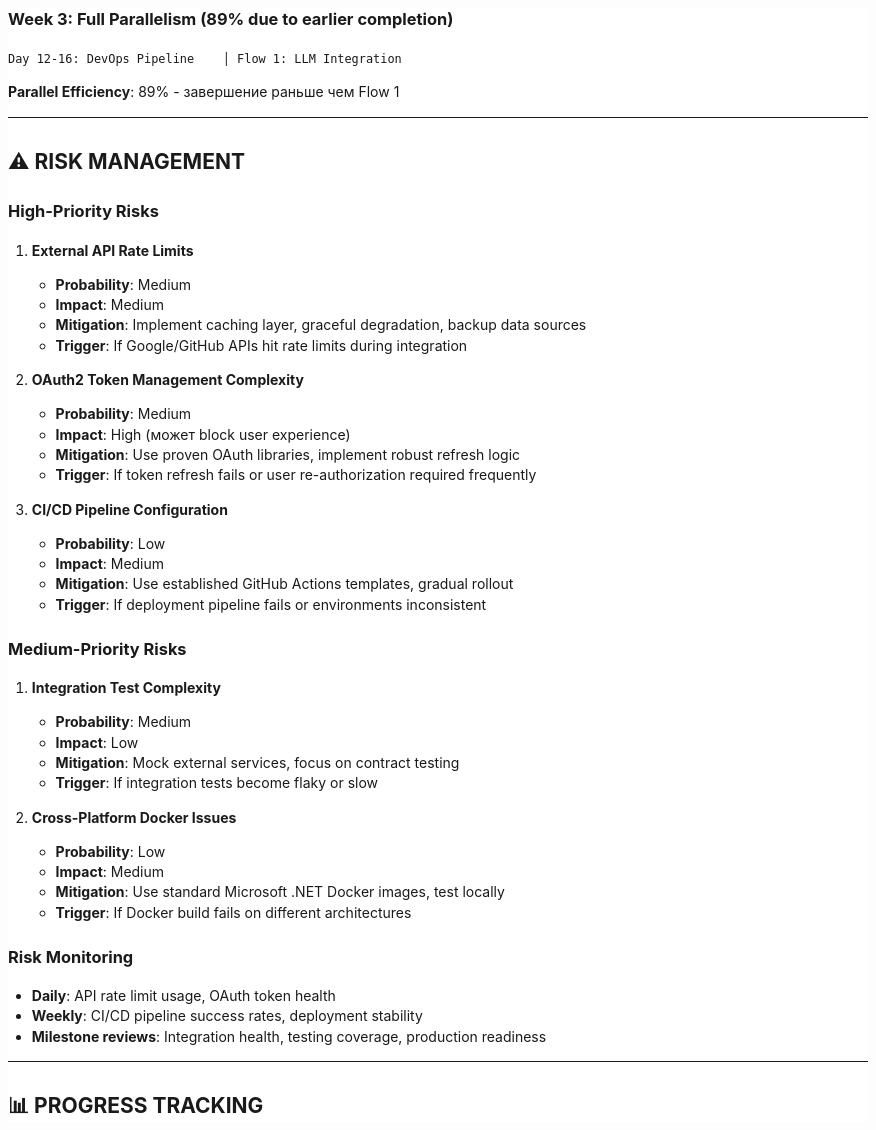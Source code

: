 ### **Week 3: Full Parallelism (89% due to earlier completion)**  
```
Day 12-16: DevOps Pipeline    │ Flow 1: LLM Integration
```
**Parallel Efficiency**: 89% - завершение раньше чем Flow 1

---

## ⚠️ RISK MANAGEMENT

### **High-Priority Risks**

1. **External API Rate Limits**
   - **Probability**: Medium
   - **Impact**: Medium
   - **Mitigation**: Implement caching layer, graceful degradation, backup data sources
   - **Trigger**: If Google/GitHub APIs hit rate limits during integration

2. **OAuth2 Token Management Complexity**
   - **Probability**: Medium  
   - **Impact**: High (может block user experience)
   - **Mitigation**: Use proven OAuth libraries, implement robust refresh logic
   - **Trigger**: If token refresh fails or user re-authorization required frequently

3. **CI/CD Pipeline Configuration**
   - **Probability**: Low
   - **Impact**: Medium
   - **Mitigation**: Use established GitHub Actions templates, gradual rollout
   - **Trigger**: If deployment pipeline fails or environments inconsistent

### **Medium-Priority Risks**

1. **Integration Test Complexity**
   - **Probability**: Medium
   - **Impact**: Low
   - **Mitigation**: Mock external services, focus on contract testing
   - **Trigger**: If integration tests become flaky or slow

2. **Cross-Platform Docker Issues**
   - **Probability**: Low
   - **Impact**: Medium
   - **Mitigation**: Use standard Microsoft .NET Docker images, test locally
   - **Trigger**: If Docker build fails on different architectures

### **Risk Monitoring**
- **Daily**: API rate limit usage, OAuth token health
- **Weekly**: CI/CD pipeline success rates, deployment stability
- **Milestone reviews**: Integration health, testing coverage, production readiness

---

## 📊 PROGRESS TRACKING
